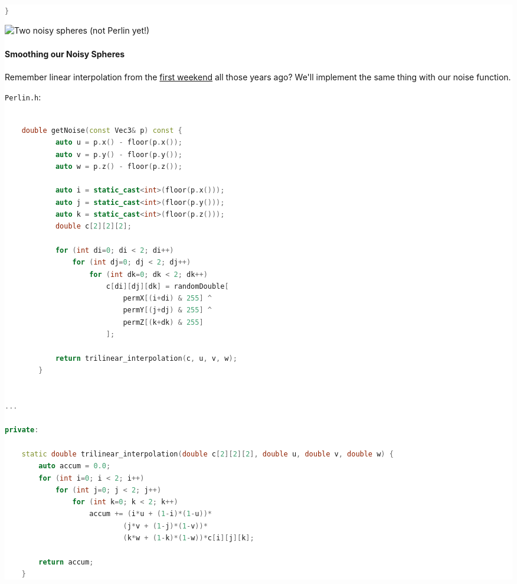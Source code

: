 ```cpp
}

```

![Two noisy spheres (not Perlin yet!)](/assets/images/blog-images/path-tracer/the-next-week/noisy-spheres.png)

#### Smoothing our Noisy Spheres
Remember linear interpolation from the [first weekend]({{site.url}}/2020/06/19/ray-tracing-in-one-weekend-part-two.html) all those years ago? We'll implement the same thing with our noise function.

`Perlin.h`:

```cpp

    double getNoise(const Vec3& p) const {
            auto u = p.x() - floor(p.x());
            auto v = p.y() - floor(p.y());
            auto w = p.z() - floor(p.z());

            auto i = static_cast<int>(floor(p.x()));
            auto j = static_cast<int>(floor(p.y()));
            auto k = static_cast<int>(floor(p.z()));
            double c[2][2][2];

            for (int di=0; di < 2; di++)
                for (int dj=0; dj < 2; dj++)
                    for (int dk=0; dk < 2; dk++)
                        c[di][dj][dk] = randomDouble[
                            permX[(i+di) & 255] ^
                            permY[(j+dj) & 255] ^
                            permZ[(k+dk) & 255]
                        ];

            return trilinear_interpolation(c, u, v, w);
        }


...

private:

    static double trilinear_interpolation(double c[2][2][2], double u, double v, double w) {
        auto accum = 0.0;
        for (int i=0; i < 2; i++)
            for (int j=0; j < 2; j++)
                for (int k=0; k < 2; k++)
                    accum += (i*u + (1-i)*(1-u))*
                            (j*v + (1-j)*(1-v))*
                            (k*w + (1-k)*(1-w))*c[i][j][k];

        return accum;
    }

```

